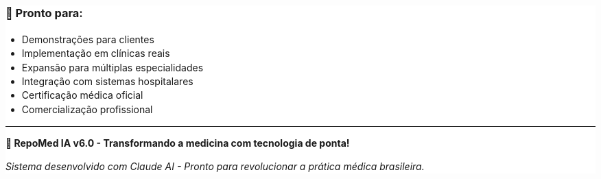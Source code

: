 ### **🏥 Pronto para:**
- Demonstrações para clientes
- Implementação em clínicas reais
- Expansão para múltiplas especialidades
- Integração com sistemas hospitalares
- Certificação médica oficial
- Comercialização profissional

---

**🚀 RepoMed IA v6.0 - Transformando a medicina com tecnologia de ponta!**

*Sistema desenvolvido com Claude AI - Pronto para revolucionar a prática médica brasileira.*